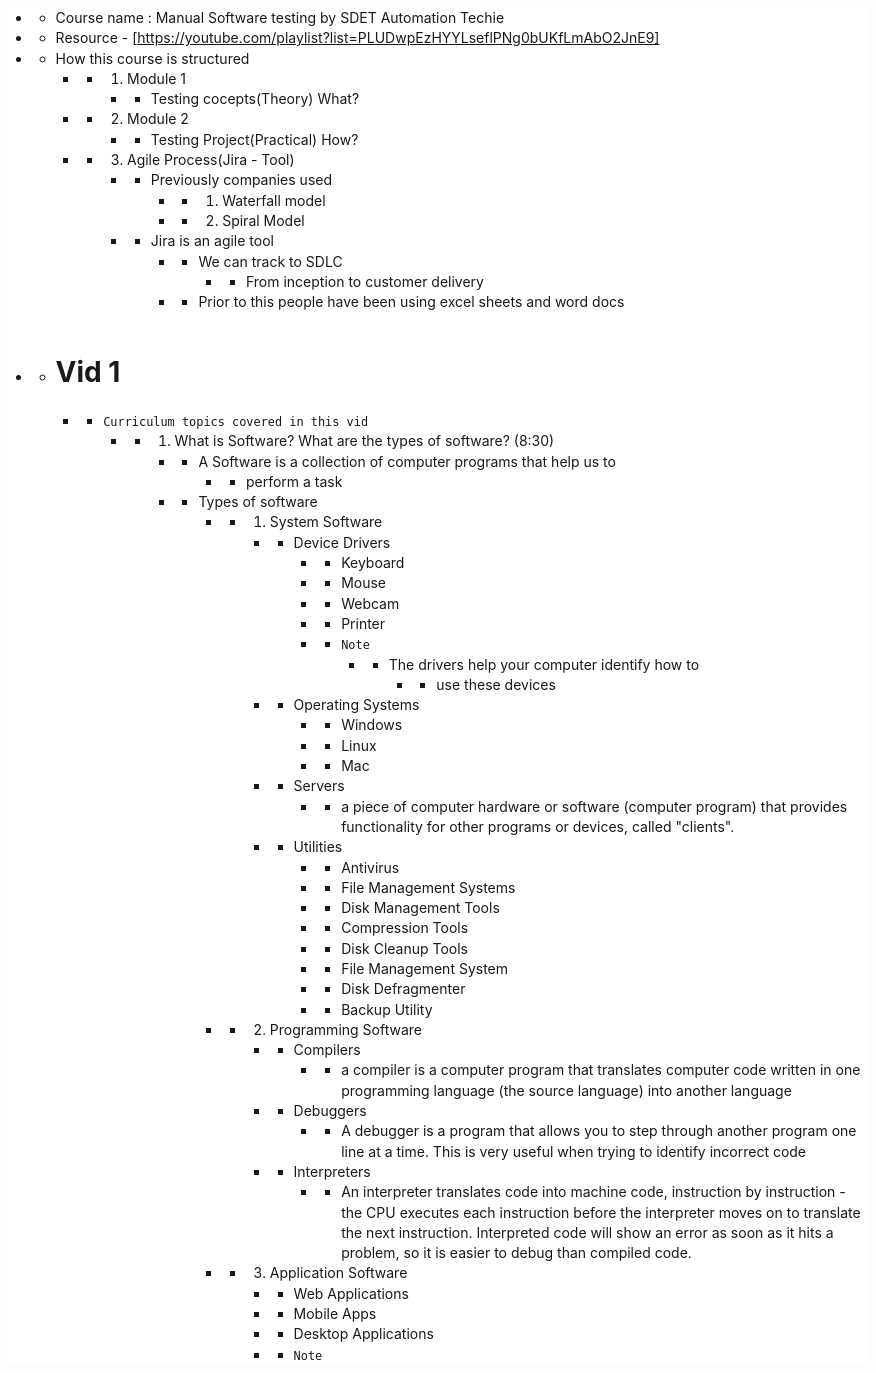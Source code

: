 - - Course name : Manual Software testing by SDET Automation Techie
- - Resource - [https://youtube.com/playlist?list=PLUDwpEzHYYLseflPNg0bUKfLmAbO2JnE9]

- - How this course is structured 
    - - 1. Module 1 
        - - Testing cocepts(Theory) What?
    - - 2. Module 2 
        - - Testing Project(Practical) How?
    - - 3. Agile Process(Jira - Tool)
        - - Previously companies used 
            - - 1. Waterfall model
            - - 2. Spiral Model
        - - Jira is an agile tool 
            - - We can track to SDLC
                - - From inception to customer delivery 
            - - Prior to this people have been using excel sheets and word docs

- - # Vid 1 
    - - `Curriculum topics covered in this vid`
        - - 1. What is Software? What are the types of software? (8:30)
            - - A Software is a collection of computer programs that help us to 
                - - perform a task 
            - - Types of software
                - - 1. System Software
                    - - Device Drivers
                        - - Keyboard
                        - - Mouse 
                        - - Webcam
                        - - Printer
                        - - `Note`
                            - - The drivers help your computer identify how to 
                                - - use these devices  
                    - - Operating Systems
                        - - Windows 
                        - - Linux
                        - - Mac  
                    - - Servers
                        - - a piece of computer hardware or software (computer program) that provides functionality for other programs or devices, called "clients".
                    - - Utilities
                        - - Antivirus
                        - - File Management Systems
                        - - Disk Management Tools
                        - - Compression Tools
                        - - Disk Cleanup Tools
                        - - File Management System
                        - - Disk Defragmenter
                        - - Backup Utility 
                - - 2. Programming Software
                    - - Compilers
                        - - a compiler is a computer program that translates computer code written in one programming language (the source language) into another language 
                    - - Debuggers
                        - - A debugger is a program that allows you to step through another program one line at a time. This is very useful when trying to identify incorrect code
                    - - Interpreters
                        - - An interpreter translates code into machine code, instruction by instruction - the CPU executes each instruction before the interpreter moves on to translate the next instruction. Interpreted code will show an error as soon as it hits a problem, so it is easier to debug than compiled code.
                - - 3. Application Software
                    - - Web Applications
                    - - Mobile Apps
                    - - Desktop Applications
                    - - `Note`